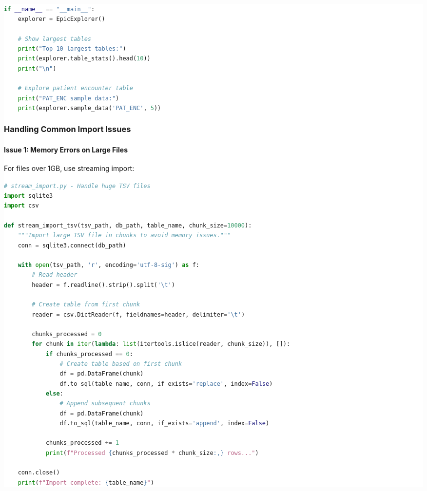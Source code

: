 ```python
if __name__ == "__main__":
    explorer = EpicExplorer()
    
    # Show largest tables
    print("Top 10 largest tables:")
    print(explorer.table_stats().head(10))
    print("\n")
    
    # Explore patient encounter table
    print("PAT_ENC sample data:")
    print(explorer.sample_data('PAT_ENC', 5))
```

### Handling Common Import Issues

#### Issue 1: Memory Errors on Large Files

For files over 1GB, use streaming import:

```python
# stream_import.py - Handle huge TSV files
import sqlite3
import csv

def stream_import_tsv(tsv_path, db_path, table_name, chunk_size=10000):
    """Import large TSV file in chunks to avoid memory issues."""
    conn = sqlite3.connect(db_path)
    
    with open(tsv_path, 'r', encoding='utf-8-sig') as f:
        # Read header
        header = f.readline().strip().split('\t')
        
        # Create table from first chunk
        reader = csv.DictReader(f, fieldnames=header, delimiter='\t')
        
        chunks_processed = 0
        for chunk in iter(lambda: list(itertools.islice(reader, chunk_size)), []):
            if chunks_processed == 0:
                # Create table based on first chunk
                df = pd.DataFrame(chunk)
                df.to_sql(table_name, conn, if_exists='replace', index=False)
            else:
                # Append subsequent chunks
                df = pd.DataFrame(chunk)
                df.to_sql(table_name, conn, if_exists='append', index=False)
            
            chunks_processed += 1
            print(f"Processed {chunks_processed * chunk_size:,} rows...")
    
    conn.close()
    print(f"Import complete: {table_name}")
```
